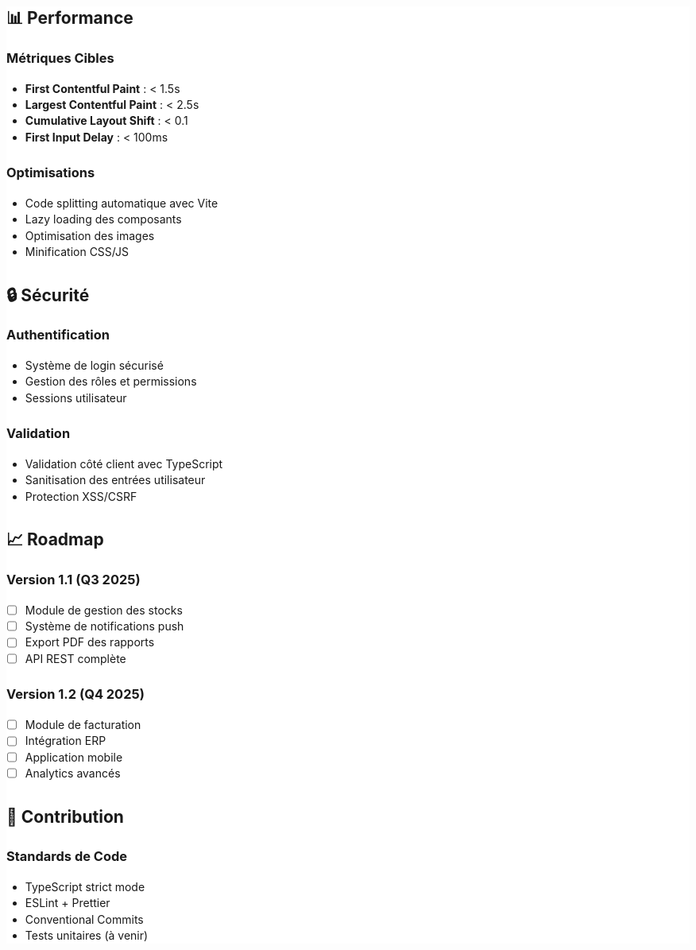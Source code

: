 ## 📊 Performance

### Métriques Cibles
- **First Contentful Paint** : < 1.5s
- **Largest Contentful Paint** : < 2.5s
- **Cumulative Layout Shift** : < 0.1
- **First Input Delay** : < 100ms

### Optimisations
- Code splitting automatique avec Vite
- Lazy loading des composants
- Optimisation des images
- Minification CSS/JS

## 🔒 Sécurité

### Authentification
- Système de login sécurisé
- Gestion des rôles et permissions
- Sessions utilisateur

### Validation
- Validation côté client avec TypeScript
- Sanitisation des entrées utilisateur
- Protection XSS/CSRF

## 📈 Roadmap

### Version 1.1 (Q3 2025)
- [ ] Module de gestion des stocks
- [ ] Système de notifications push
- [ ] Export PDF des rapports
- [ ] API REST complète

### Version 1.2 (Q4 2025)
- [ ] Module de facturation
- [ ] Intégration ERP
- [ ] Application mobile
- [ ] Analytics avancés

## 🤝 Contribution

### Standards de Code
- TypeScript strict mode
- ESLint + Prettier
- Conventional Commits
- Tests unitaires (à venir)
